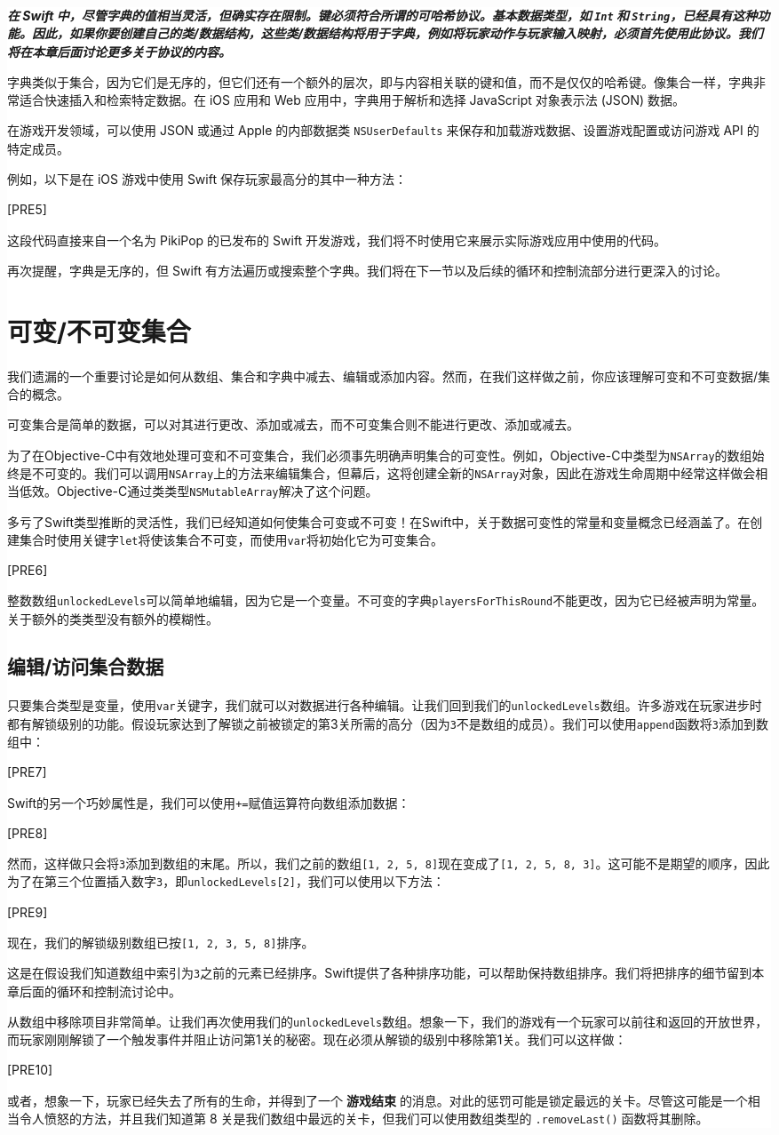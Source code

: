 ***在 Swift 中，尽管字典的值相当灵活，但确实存在限制。键必须符合所谓的可哈希协议。基本数据类型，如 `Int` 和 `String`，已经具有这种功能。因此，如果你要创建自己的类/数据结构，这些类/数据结构将用于字典，例如将玩家动作与玩家输入映射，必须首先使用此协议。我们将在本章后面讨论更多关于协议的内容。***

字典类似于集合，因为它们是无序的，但它们还有一个额外的层次，即与内容相关联的键和值，而不是仅仅的哈希键。像集合一样，字典非常适合快速插入和检索特定数据。在 iOS 应用和 Web 应用中，字典用于解析和选择 JavaScript 对象表示法 (JSON) 数据。

在游戏开发领域，可以使用 JSON 或通过 Apple 的内部数据类 `NSUserDefaults` 来保存和加载游戏数据、设置游戏配置或访问游戏 API 的特定成员。

例如，以下是在 iOS 游戏中使用 Swift 保存玩家最高分的其中一种方法：

[PRE5]

这段代码直接来自一个名为 PikiPop 的已发布的 Swift 开发游戏，我们将不时使用它来展示实际游戏应用中使用的代码。

再次提醒，字典是无序的，但 Swift 有方法遍历或搜索整个字典。我们将在下一节以及后续的循环和控制流部分进行更深入的讨论。

# 可变/不可变集合

我们遗漏的一个重要讨论是如何从数组、集合和字典中减去、编辑或添加内容。然而，在我们这样做之前，你应该理解可变和不可变数据/集合的概念。

可变集合是简单的数据，可以对其进行更改、添加或减去，而不可变集合则不能进行更改、添加或减去。

为了在Objective-C中有效地处理可变和不可变集合，我们必须事先明确声明集合的可变性。例如，Objective-C中类型为`NSArray`的数组始终是不可变的。我们可以调用`NSArray`上的方法来编辑集合，但幕后，这将创建全新的`NSArray`对象，因此在游戏生命周期中经常这样做会相当低效。Objective-C通过类类型`NSMutableArray`解决了这个问题。

多亏了Swift类型推断的灵活性，我们已经知道如何使集合可变或不可变！在Swift中，关于数据可变性的常量和变量概念已经涵盖了。在创建集合时使用关键字`let`将使该集合不可变，而使用`var`将初始化它为可变集合。

[PRE6]

整数数组`unlockedLevels`可以简单地编辑，因为它是一个变量。不可变的字典`playersForThisRound`不能更改，因为它已经被声明为常量。关于额外的类类型没有额外的模糊性。

## 编辑/访问集合数据

只要集合类型是变量，使用`var`关键字，我们就可以对数据进行各种编辑。让我们回到我们的`unlockedLevels`数组。许多游戏在玩家进步时都有解锁级别的功能。假设玩家达到了解锁之前被锁定的第3关所需的高分（因为`3`不是数组的成员）。我们可以使用`append`函数将`3`添加到数组中：

[PRE7]

Swift的另一个巧妙属性是，我们可以使用`+=`赋值运算符向数组添加数据：

[PRE8]

然而，这样做只会将`3`添加到数组的末尾。所以，我们之前的数组`[1, 2, 5, 8]`现在变成了`[1, 2, 5, 8, 3]`。这可能不是期望的顺序，因此为了在第三个位置插入数字`3`，即`unlockedLevels[2]`，我们可以使用以下方法：

[PRE9]

现在，我们的解锁级别数组已按`[1, 2, 3, 5, 8]`排序。

这是在假设我们知道数组中索引为`3`之前的元素已经排序。Swift提供了各种排序功能，可以帮助保持数组排序。我们将把排序的细节留到本章后面的循环和控制流讨论中。

从数组中移除项目非常简单。让我们再次使用我们的`unlockedLevels`数组。想象一下，我们的游戏有一个玩家可以前往和返回的开放世界，而玩家刚刚解锁了一个触发事件并阻止访问第1关的秘密。现在必须从解锁的级别中移除第1关。我们可以这样做：

[PRE10]

或者，想象一下，玩家已经失去了所有的生命，并得到了一个 **游戏结束** 的消息。对此的惩罚可能是锁定最远的关卡。尽管这可能是一个相当令人愤怒的方法，并且我们知道第 8 关是我们数组中最远的关卡，但我们可以使用数组类型的 `.removeLast()` 函数将其删除。
